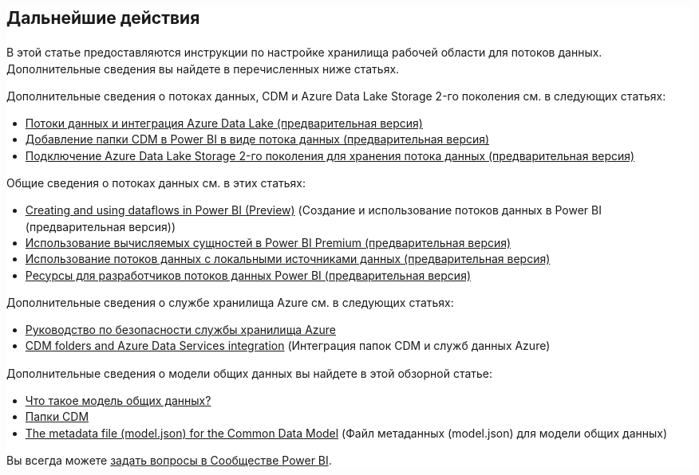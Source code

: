 
## <a name="next-steps"></a>Дальнейшие действия

В этой статье предоставляются инструкции по настройке хранилища рабочей области для потоков данных. Дополнительные сведения вы найдете в перечисленных ниже статьях.

Дополнительные сведения о потоках данных, CDM и Azure Data Lake Storage 2-го поколения см. в следующих статьях:

* [Потоки данных и интеграция Azure Data Lake (предварительная версия)](service-dataflows-azure-data-lake-integration.md)
* [Добавление папки CDM в Power BI в виде потока данных (предварительная версия)](service-dataflows-add-cdm-folder.md)
* [Подключение Azure Data Lake Storage 2-го поколения для хранения потока данных (предварительная версия)](service-dataflows-connect-azure-data-lake-storage-gen2.md)

Общие сведения о потоках данных см. в этих статьях:

* [Creating and using dataflows in Power BI (Preview)](service-dataflows-create-use.md) (Создание и использование потоков данных в Power BI (предварительная версия))
* [Использование вычисляемых сущностей в Power BI Premium (предварительная версия)](service-dataflows-computed-entities-premium.md)
* [Использование потоков данных с локальными источниками данных (предварительная версия)](service-dataflows-on-premises-gateways.md)
* [Ресурсы для разработчиков потоков данных Power BI (предварительная версия)](service-dataflows-developer-resources.md)

Дополнительные сведения о службе хранилища Azure см. в следующих статьях:

* [Руководство по безопасности службы хранилища Azure](https://docs.microsoft.com/azure/storage/common/storage-security-guide)
* [CDM folders and Azure Data Services integration](https://aka.ms/cdmadstutorial) (Интеграция папок CDM и служб данных Azure)

Дополнительные сведения о модели общих данных вы найдете в этой обзорной статье:

* [Что такое модель общих данных?](https://docs.microsoft.com/powerapps/common-data-model/overview)
* [Папки CDM](https://go.microsoft.com/fwlink/?linkid=2045304)
* [The metadata file (model.json) for the Common Data Model](https://go.microsoft.com/fwlink/?linkid=2045521) (Файл метаданных (model.json) для модели общих данных)

Вы всегда можете [задать вопросы в Сообществе Power BI](https://community.powerbi.com/).
